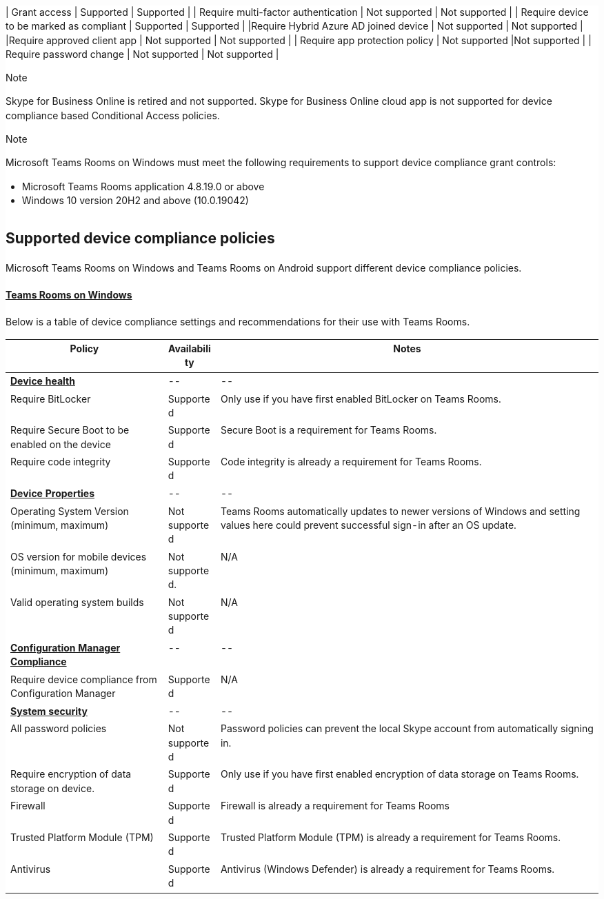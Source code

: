 | Grant access | Supported | Supported | 
| Require multi-factor authentication | Not supported | Not supported |
| Require device to be marked as compliant | Supported | Supported |
|Require Hybrid Azure AD joined device | Not supported | Not supported |
|Require approved client app | Not supported | Not supported |
| Require app protection policy | Not supported |Not supported |
| Require password change | Not supported | Not supported |

> [!NOTE]
> Skype for Business Online is retired and not supported. Skype for
Business Online cloud app is not supported for device compliance based
Conditional Access policies.

> [!NOTE]
> Microsoft Teams Rooms on Windows must meet the following
requirements to support device compliance grant controls:
>
> - Microsoft Teams Rooms application 4.8.19.0 or above
> - Windows 10 version 20H2 and above (10.0.19042)

## Supported device compliance policies 

Microsoft Teams Rooms on Windows and Teams Rooms on Android support
different device compliance policies.

#### [Teams Rooms on Windows](#tab/mtr-w)

Below is a table of device compliance settings and recommendations for
their use with Teams Rooms.  

|Policy | Availability | Notes|
|---------|-------------|-------|
| [**Device health**](/mem/intune/protect/compliance-policy-create-windows%22%20/l%20%22device-health) | -- | -- |
|Require BitLocker| Supported | Only use if you have first enabled BitLocker on Teams Rooms. |
|Require Secure Boot to be enabled on the device |Supported |Secure Boot is  a requirement for Teams Rooms. |
|Require code integrity |Supported  | Code integrity is already a requirement for Teams Rooms. |
| [**Device Properties**](/mem/intune/protect/compliance-policy-create-windows%22%20/l%20%22device-properties) | -- | -- |
|Operating System Version (minimum, maximum) |Not supported | Teams Rooms automatically updates to newer versions of Windows and setting values here could prevent successful sign-in after an OS update.|
|OS version for mobile devices (minimum, maximum) | Not supported. | N/A |
| Valid operating system builds | Not supported | N/A |
| [**Configuration Manager Compliance**](/mem/intune/protect/compliance-policy-create-windows%22%20/l%20%22device-properties) | -- | -- |
| Require device compliance from Configuration Manager | Supported |  N/A |
| [**System security**](/mem/intune/protect/compliance-policy-create-windows%22%20/l%20%22system-security) | -- | -- |
| All password policies | Not supported | Password policies can prevent the local Skype account from automatically signing in. |
| Require encryption of data storage on device. | Supported  | Only use if you have first enabled encryption of data storage on Teams Rooms. |
| Firewall | Supported | Firewall is already a requirement for Teams Rooms |
| Trusted Platform Module (TPM) | Supported | Trusted Platform Module (TPM) is already a requirement for Teams Rooms. |
| Antivirus | Supported | Antivirus (Windows Defender) is already a requirement for Teams Rooms. |